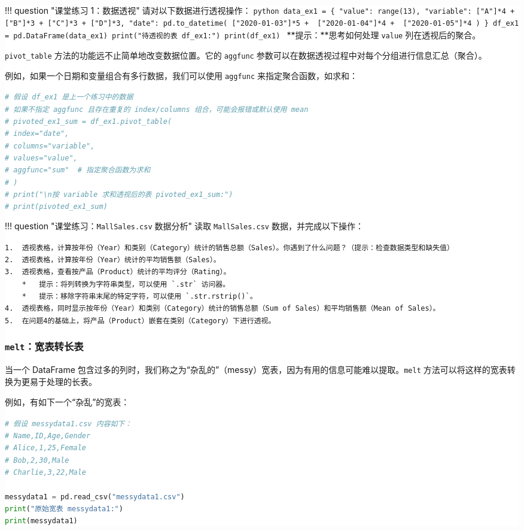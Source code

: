 !!! question "课堂练习 1：数据透视"
    请对以下数据进行透视操作：
    ```python
    data_ex1 = {
        "value": range(13),
        "variable": ["A"]*4 + ["B"]*3 + ["C"]*3 + ["D"]*3,
        "date": pd.to_datetime(
            ["2020-01-03"]*5 + 
            ["2020-01-04"]*4 + 
            ["2020-01-05"]*4
        )
    }
    df_ex1 = pd.DataFrame(data_ex1)
    print("待透视的表 df_ex1:")
    print(df_ex1)
    ```
    **提示：**思考如何处理 `value` 列在透视后的聚合。

`pivot_table` 方法的功能远不止简单地改变数据位置。它的 `aggfunc` 参数可以在数据透视过程中对每个分组进行信息汇总（聚合）。

例如，如果一个日期和变量组合有多行数据，我们可以使用 `aggfunc` 来指定聚合函数，如求和：
```python
# 假设 df_ex1 是上一个练习中的数据
# 如果不指定 aggfunc 且存在重复的 index/columns 组合，可能会报错或默认使用 mean
# pivoted_ex1_sum = df_ex1.pivot_table(
# index="date",
# columns="variable",
# values="value",
# aggfunc="sum"  # 指定聚合函数为求和
# )
# print("\n按 variable 求和透视后的表 pivoted_ex1_sum:")
# print(pivoted_ex1_sum)
```

!!! question "课堂练习：`MallSales.csv` 数据分析"
    读取 `MallSales.csv` 数据，并完成以下操作：

    1.  透视表格，计算按年份（Year）和类别（Category）统计的销售总额（Sales）。你遇到了什么问题？（提示：检查数据类型和缺失值）
    2.  透视表格，计算按年份（Year）统计的平均销售额（Sales）。
    3.  透视表格，查看按产品（Product）统计的平均评分（Rating）。
        *   提示：将列转换为字符串类型，可以使用 `.str` 访问器。
        *   提示：移除字符串末尾的特定字符，可以使用 `.str.rstrip()`。
    4.  透视表格，同时显示按年份（Year）和类别（Category）统计的销售总额（Sum of Sales）和平均销售额（Mean of Sales）。
    5.  在问题4的基础上，将产品（Product）嵌套在类别（Category）下进行透视。

### `melt`：宽表转长表

当一个 DataFrame 包含过多的列时，我们称之为“杂乱的”（messy）宽表，因为有用的信息可能难以提取。`melt` 方法可以将这样的宽表转换为更易于处理的长表。

例如，有如下一个“杂乱”的宽表：
```python
# 假设 messydata1.csv 内容如下：
# Name,ID,Age,Gender
# Alice,1,25,Female
# Bob,2,30,Male
# Charlie,3,22,Male

messydata1 = pd.read_csv("messydata1.csv")
print("原始宽表 messydata1:")
print(messydata1)
```
